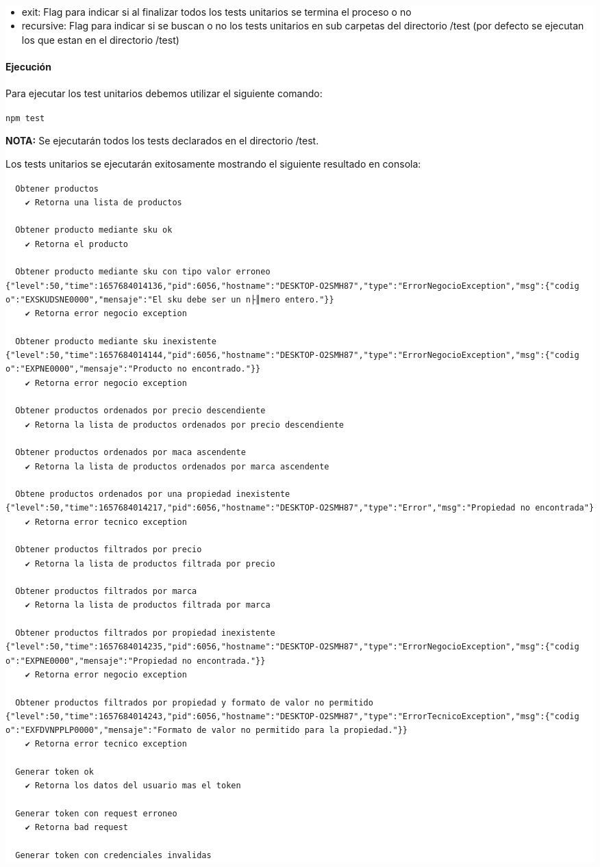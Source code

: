 - exit: Flag para indicar si al finalizar todos los tests unitarios se termina el proceso o no
- recursive: Flag para indicar si se buscan o no los tests unitarios en sub carpetas del directorio /test (por defecto se ejecutan los que estan en el directorio /test)

#### Ejecución

Para ejecutar los test unitarios debemos utilizar el siguiente comando:

```shell
npm test
```
**NOTA:** Se ejecutarán todos los tests declarados en el directorio /test.

Los tests unitarios se ejecutarán exitosamente mostrando el siguiente resultado en consola:

```shell
  Obtener productos
    ✔ Retorna una lista de productos

  Obtener producto mediante sku ok
    ✔ Retorna el producto

  Obtener producto mediante sku con tipo valor erroneo
{"level":50,"time":1657684014136,"pid":6056,"hostname":"DESKTOP-O2SMH87","type":"ErrorNegocioException","msg":{"codigo":"EXSKUDSNE0000","mensaje":"El sku debe ser un n├║mero entero."}}
    ✔ Retorna error negocio exception

  Obtener producto mediante sku inexistente
{"level":50,"time":1657684014144,"pid":6056,"hostname":"DESKTOP-O2SMH87","type":"ErrorNegocioException","msg":{"codigo":"EXPNE0000","mensaje":"Producto no encontrado."}}
    ✔ Retorna error negocio exception

  Obtener productos ordenados por precio descendiente
    ✔ Retorna la lista de productos ordenados por precio descendiente

  Obtener productos ordenados por maca ascendente
    ✔ Retorna la lista de productos ordenados por marca ascendente

  Obtene productos ordenados por una propiedad inexistente
{"level":50,"time":1657684014217,"pid":6056,"hostname":"DESKTOP-O2SMH87","type":"Error","msg":"Propiedad no encontrada"}
    ✔ Retorna error tecnico exception

  Obtener productos filtrados por precio
    ✔ Retorna la lista de productos filtrada por precio

  Obtener productos filtrados por marca
    ✔ Retorna la lista de productos filtrada por marca

  Obtener productos filtrados por propiedad inexistente
{"level":50,"time":1657684014235,"pid":6056,"hostname":"DESKTOP-O2SMH87","type":"ErrorNegocioException","msg":{"codigo":"EXPNE0000","mensaje":"Propiedad no encontrada."}}
    ✔ Retorna error negocio exception

  Obtener productos filtrados por propiedad y formato de valor no permitido
{"level":50,"time":1657684014243,"pid":6056,"hostname":"DESKTOP-O2SMH87","type":"ErrorTecnicoException","msg":{"codigo":"EXFDVNPPLP0000","mensaje":"Formato de valor no permitido para la propiedad."}}
    ✔ Retorna error tecnico exception

  Generar token ok
    ✔ Retorna los datos del usuario mas el token

  Generar token con request erroneo
    ✔ Retorna bad request

  Generar token con credenciales invalidas
```